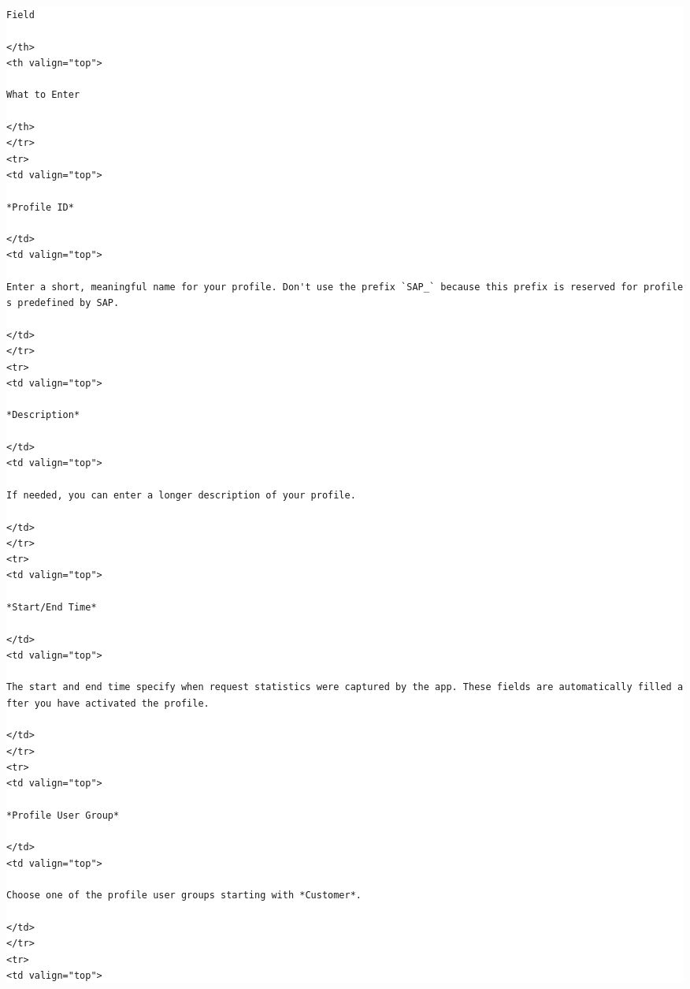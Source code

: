     Field
    
    </th>
    <th valign="top">

    What to Enter
    
    </th>
    </tr>
    <tr>
    <td valign="top">
    
    *Profile ID*
    
    </td>
    <td valign="top">
    
    Enter a short, meaningful name for your profile. Don't use the prefix `SAP_` because this prefix is reserved for profiles predefined by SAP.
    
    </td>
    </tr>
    <tr>
    <td valign="top">
    
    *Description*
    
    </td>
    <td valign="top">
    
    If needed, you can enter a longer description of your profile.
    
    </td>
    </tr>
    <tr>
    <td valign="top">
    
    *Start/End Time*
    
    </td>
    <td valign="top">
    
    The start and end time specify when request statistics were captured by the app. These fields are automatically filled after you have activated the profile.
    
    </td>
    </tr>
    <tr>
    <td valign="top">
    
    *Profile User Group*
    
    </td>
    <td valign="top">
    
    Choose one of the profile user groups starting with *Customer*.
    
    </td>
    </tr>
    <tr>
    <td valign="top">
    